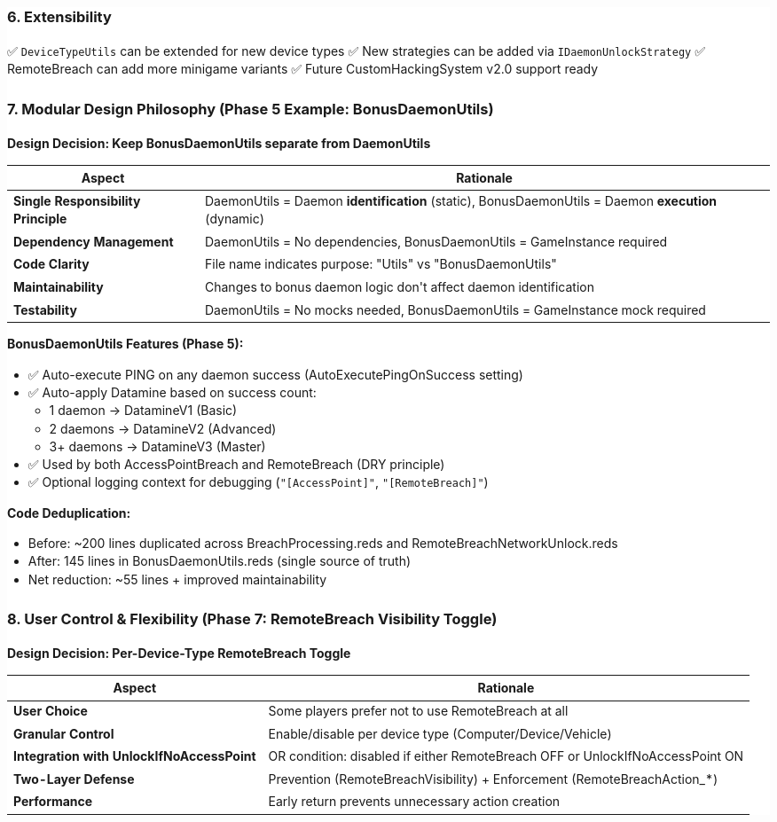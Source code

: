 ### 6. Extensibility
✅ `DeviceTypeUtils` can be extended for new device types
✅ New strategies can be added via `IDaemonUnlockStrategy`
✅ RemoteBreach can add more minigame variants
✅ Future CustomHackingSystem v2.0 support ready

### 7. Modular Design Philosophy (Phase 5 Example: BonusDaemonUtils)

**Design Decision: Keep BonusDaemonUtils separate from DaemonUtils**

| Aspect | Rationale |
|--------|-----------|
| **Single Responsibility Principle** | DaemonUtils = Daemon **identification** (static), BonusDaemonUtils = Daemon **execution** (dynamic) |
| **Dependency Management** | DaemonUtils = No dependencies, BonusDaemonUtils = GameInstance required |
| **Code Clarity** | File name indicates purpose: "Utils" vs "BonusDaemonUtils" |
| **Maintainability** | Changes to bonus daemon logic don't affect daemon identification |
| **Testability** | DaemonUtils = No mocks needed, BonusDaemonUtils = GameInstance mock required |

**BonusDaemonUtils Features (Phase 5):**
- ✅ Auto-execute PING on any daemon success (AutoExecutePingOnSuccess setting)
- ✅ Auto-apply Datamine based on success count:
  - 1 daemon → DatamineV1 (Basic)
  - 2 daemons → DatamineV2 (Advanced)
  - 3+ daemons → DatamineV3 (Master)
- ✅ Used by both AccessPointBreach and RemoteBreach (DRY principle)
- ✅ Optional logging context for debugging (`"[AccessPoint]"`, `"[RemoteBreach]"`)

**Code Deduplication:**
- Before: ~200 lines duplicated across BreachProcessing.reds and RemoteBreachNetworkUnlock.reds
- After: 145 lines in BonusDaemonUtils.reds (single source of truth)
- Net reduction: ~55 lines + improved maintainability

### 8. User Control & Flexibility (Phase 7: RemoteBreach Visibility Toggle)

**Design Decision: Per-Device-Type RemoteBreach Toggle**

| Aspect | Rationale |
|--------|-----------|
| **User Choice** | Some players prefer not to use RemoteBreach at all |
| **Granular Control** | Enable/disable per device type (Computer/Device/Vehicle) |
| **Integration with UnlockIfNoAccessPoint** | OR condition: disabled if either RemoteBreach OFF or UnlockIfNoAccessPoint ON |
| **Two-Layer Defense** | Prevention (RemoteBreachVisibility) + Enforcement (RemoteBreachAction_*) |
| **Performance** | Early return prevents unnecessary action creation |

